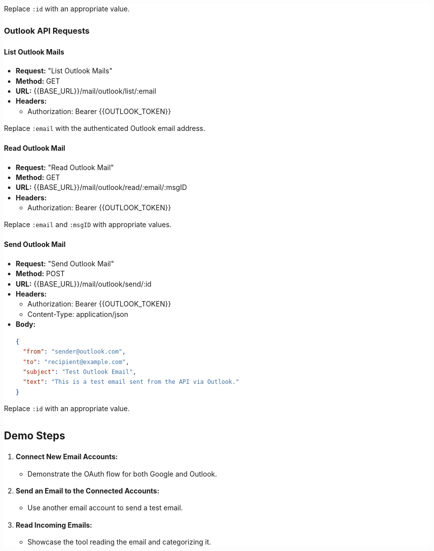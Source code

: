 Replace `:id` with an appropriate value.

### Outlook API Requests

#### List Outlook Mails

- **Request:** "List Outlook Mails"
- **Method:** GET
- **URL:** {{BASE_URL}}/mail/outlook/list/:email
- **Headers:**
  - Authorization: Bearer {{OUTLOOK_TOKEN}}

Replace `:email` with the authenticated Outlook email address.

#### Read Outlook Mail

- **Request:** "Read Outlook Mail"
- **Method:** GET
- **URL:** {{BASE_URL}}/mail/outlook/read/:email/:msgID
- **Headers:**
  - Authorization: Bearer {{OUTLOOK_TOKEN}}

Replace `:email` and `:msgID` with appropriate values.

#### Send Outlook Mail

- **Request:** "Send Outlook Mail"
- **Method:** POST
- **URL:** {{BASE_URL}}/mail/outlook/send/:id
- **Headers:**
  - Authorization: Bearer {{OUTLOOK_TOKEN}}
  - Content-Type: application/json
- **Body:**
  ```json
  {
    "from": "sender@outlook.com",
    "to": "recipient@example.com",
    "subject": "Test Outlook Email",
    "text": "This is a test email sent from the API via Outlook."
  }
  ```

Replace `:id` with an appropriate value.

## Demo Steps

1. **Connect New Email Accounts:**
   - Demonstrate the OAuth flow for both Google and Outlook.

2. **Send an Email to the Connected Accounts:**
   - Use another email account to send a test email.

3. **Read Incoming Emails:**
   - Showcase the tool reading the email and categorizing it.

